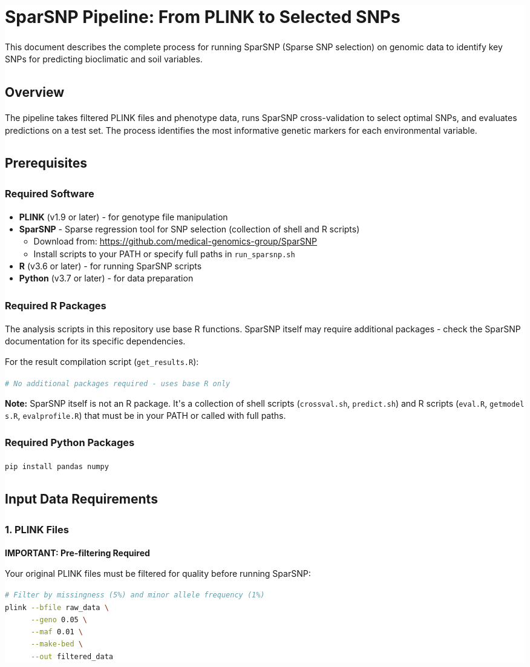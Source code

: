 # SparSNP Pipeline: From PLINK to Selected SNPs

This document describes the complete process for running SparSNP (Sparse SNP selection) on genomic data to identify key SNPs for predicting bioclimatic and soil variables.

## Overview

The pipeline takes filtered PLINK files and phenotype data, runs SparSNP cross-validation to select optimal SNPs, and evaluates predictions on a test set. The process identifies the most informative genetic markers for each environmental variable.

## Prerequisites

### Required Software
- **PLINK** (v1.9 or later) - for genotype file manipulation
- **SparSNP** - Sparse regression tool for SNP selection (collection of shell and R scripts)
  - Download from: https://github.com/medical-genomics-group/SparSNP
  - Install scripts to your PATH or specify full paths in `run_sparsnp.sh`
- **R** (v3.6 or later) - for running SparSNP scripts
- **Python** (v3.7 or later) - for data preparation

### Required R Packages

The analysis scripts in this repository use base R functions. SparSNP itself may require additional packages - check the SparSNP documentation for its specific dependencies.

For the result compilation script (`get_results.R`):
```r
# No additional packages required - uses base R only
```

**Note:** SparSNP itself is not an R package. It's a collection of shell scripts (`crossval.sh`, `predict.sh`) and R scripts (`eval.R`, `getmodels.R`, `evalprofile.R`) that must be in your PATH or called with full paths.

### Required Python Packages
```bash
pip install pandas numpy
```

## Input Data Requirements

### 1. PLINK Files

**IMPORTANT: Pre-filtering Required**

Your original PLINK files must be filtered for quality before running SparSNP:

```bash
# Filter by missingness (5%) and minor allele frequency (1%)
plink --bfile raw_data \
      --geno 0.05 \
      --maf 0.01 \
      --make-bed \
      --out filtered_data
```
